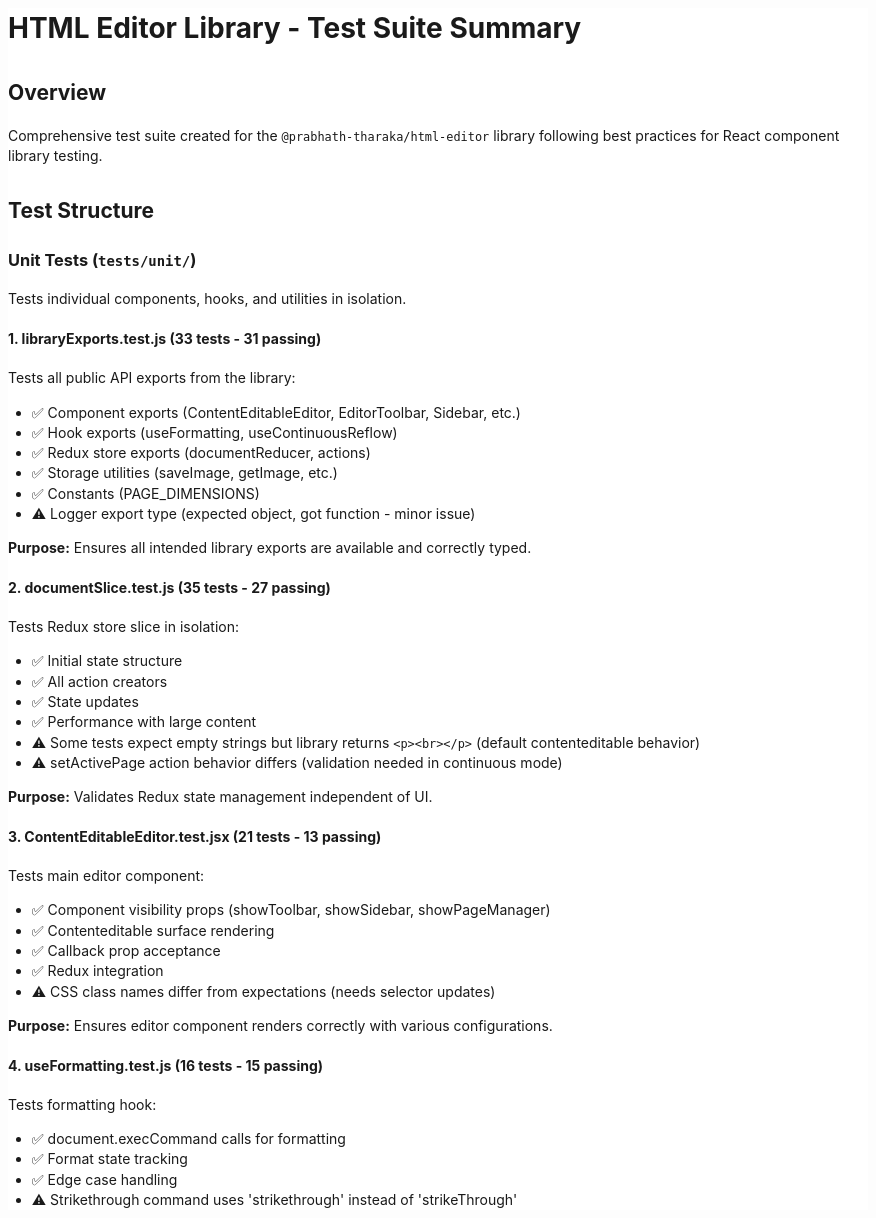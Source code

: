 # HTML Editor Library - Test Suite Summary

## Overview
Comprehensive test suite created for the `@prabhath-tharaka/html-editor` library following best practices for React component library testing.

## Test Structure

### Unit Tests (`tests/unit/`)
Tests individual components, hooks, and utilities in isolation.

#### 1. **libraryExports.test.js** (33 tests - 31 passing)
Tests all public API exports from the library:
- ✅ Component exports (ContentEditableEditor, EditorToolbar, Sidebar, etc.)
- ✅ Hook exports (useFormatting, useContinuousReflow)
- ✅ Redux store exports (documentReducer, actions)
- ✅ Storage utilities (saveImage, getImage, etc.)
- ✅ Constants (PAGE_DIMENSIONS)
- ⚠️ Logger export type (expected object, got function - minor issue)

**Purpose:** Ensures all intended library exports are available and correctly typed.

#### 2. **documentSlice.test.js** (35 tests - 27 passing)
Tests Redux store slice in isolation:
- ✅ Initial state structure
- ✅ All action creators
- ✅ State updates
- ✅ Performance with large content
- ⚠️ Some tests expect empty strings but library returns `<p><br></p>` (default contenteditable behavior)
- ⚠️ setActivePage action behavior differs (validation needed in continuous mode)

**Purpose:** Validates Redux state management independent of UI.

#### 3. **ContentEditableEditor.test.jsx** (21 tests - 13 passing)
Tests main editor component:
- ✅ Component visibility props (showToolbar, showSidebar, showPageManager)
- ✅ Contenteditable surface rendering
- ✅ Callback prop acceptance
- ✅ Redux integration
- ⚠️ CSS class names differ from expectations (needs selector updates)

**Purpose:** Ensures editor component renders correctly with various configurations.

#### 4. **useFormatting.test.js** (16 tests - 15 passing)
Tests formatting hook:
- ✅ document.execCommand calls for formatting
- ✅ Format state tracking
- ✅ Edge case handling
- ⚠️ Strikethrough command uses 'strikethrough' instead of 'strikeThrough'
